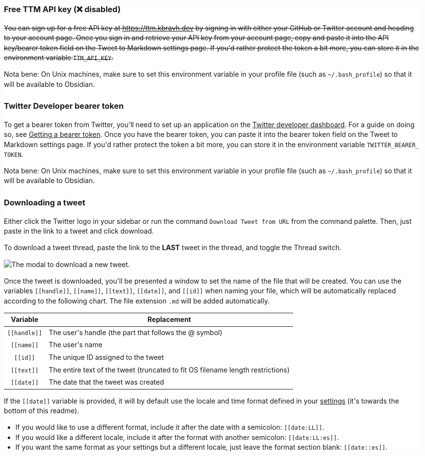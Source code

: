 ### Free TTM API key (❌ disabled)
~~You can sign up for a free API key at https://ttm.kbravh.dev by signing in with either your GitHub or Twitter account and heading to your account page. Once you sign in and retrieve your API key from your account page, copy and paste it into the API key/bearer token field on the Tweet to Markdown settings page. If you'd rather protect the token a bit more, you can store it in the environment variable `TTM_API_KEY`.~~

Nota bene: On Unix machines, make sure to set this environment variable in your profile file (such as `~/.bash_profile`) so that it will be available to Obsidian.

### Twitter Developer bearer token
To get a bearer token from Twitter, you'll need to set up an application on the [Twitter developer dashboard](https://developer.twitter.com/en/portal/dashboard). For a guide on doing so, see [Getting a bearer token](https://github.com/kbravh/obsidian-tweet-to-markdown/blob/main/BearerTokenGuide.md). Once you have the bearer token, you can paste it into the bearer token field on the Tweet to Markdown settings page. If you'd rather protect the token a bit more, you can store it in the environment variable `TWITTER_BEARER_TOKEN`.

Nota bene: On Unix machines, make sure to set this environment variable in your profile file (such as `~/.bash_profile`) so that it will be available to Obsidian.

### Downloading a tweet

Either click the Twitter logo in your sidebar or run the command `Download Tweet from URL` from the command palette. Then, just paste in the link to a tweet and click download.

To download a tweet thread, paste the link to the **LAST** tweet in the thread, and toggle the Thread switch.

![The modal to download a new tweet.](https://raw.githubusercontent.com/kbravh/obsidian-tweet-to-markdown/main/images/tweet_url_modal.png)

Once the tweet is downloaded, you'll be presented a window to set the name of the file that will be created. You can use the variables `[[handle]]`, `[[name]]`, `[[text]]`, `[[date]]`, and `[[id]]` when naming your file, which will be automatically replaced according to the following chart. The file extension `.md` will be added automatically.

| Variable | Replacement |
|:---:|---|
|`[[handle]]`|The user's handle (the part that follows the @ symbol)|
|`[[name]]`|The user's name|
|`[[id]]`|The unique ID assigned to the tweet|
|`[[text]]`|The entire text of the tweet (truncated to fit OS filename length restrictions)|
|`[[date]]`|The date that the tweet was created|

If the `[[date]]` variable is provided, it will by default use the locale and time format defined in your [settings](https://github.com/kbravh/obsidian-tweet-to-markdown#date-format) (it's towards the bottom of this readme).

- If you would like to use a different format, include it after the date with a semicolon: `[[date:LL]]`.
- If you would like a different locale, include it after the format with another semicolon: `[[date:LL:es]]`.
- If you want the same format as your settings but a different locale, just leave the format section blank: `[[date::es]]`.
